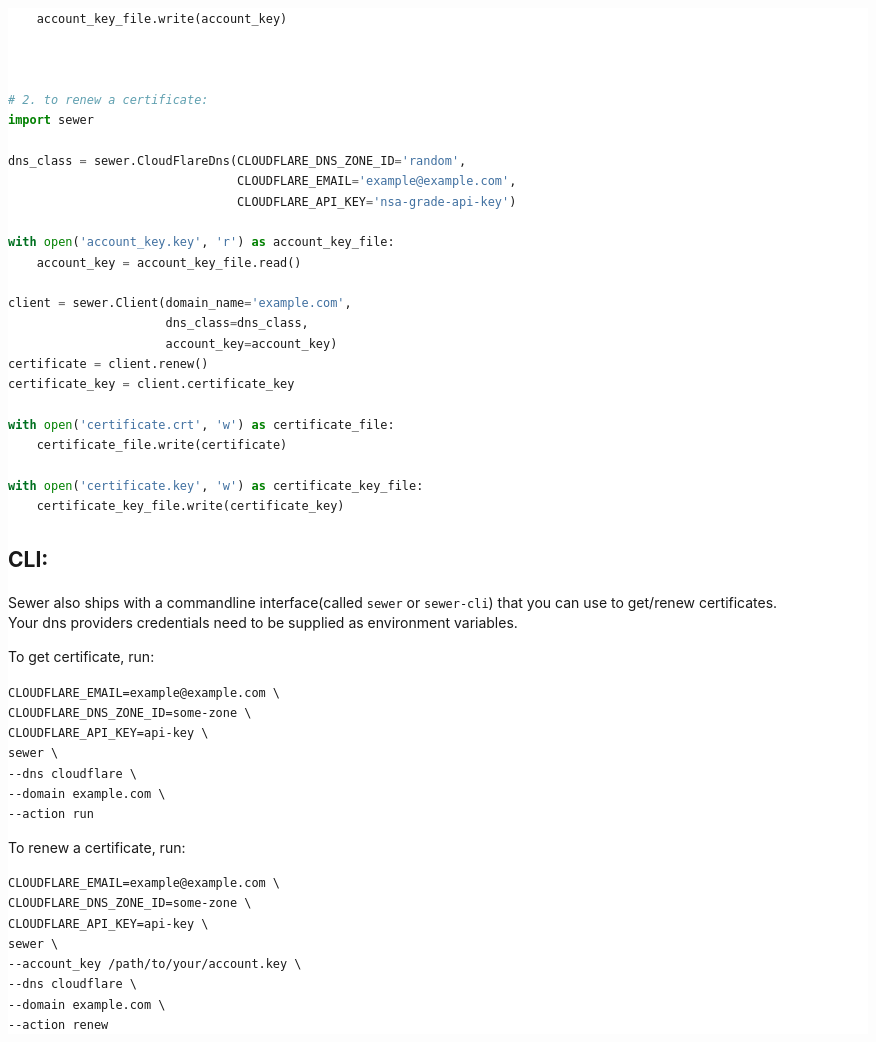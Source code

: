 ```python
    account_key_file.write(account_key)



# 2. to renew a certificate:
import sewer

dns_class = sewer.CloudFlareDns(CLOUDFLARE_DNS_ZONE_ID='random',
                                CLOUDFLARE_EMAIL='example@example.com',
                                CLOUDFLARE_API_KEY='nsa-grade-api-key')

with open('account_key.key', 'r') as account_key_file:
    account_key = account_key_file.read()

client = sewer.Client(domain_name='example.com',
                      dns_class=dns_class,
                      account_key=account_key)
certificate = client.renew()
certificate_key = client.certificate_key

with open('certificate.crt', 'w') as certificate_file:
    certificate_file.write(certificate)

with open('certificate.key', 'w') as certificate_key_file:
    certificate_key_file.write(certificate_key)
```


## CLI:
Sewer also ships with a commandline interface(called `sewer` or `sewer-cli`) that you can use to get/renew certificates.            
Your dns providers credentials need to be supplied as environment variables.
 
To get certificate, run:                
```shell
CLOUDFLARE_EMAIL=example@example.com \
CLOUDFLARE_DNS_ZONE_ID=some-zone \
CLOUDFLARE_API_KEY=api-key \
sewer \
--dns cloudflare \
--domain example.com \
--action run
```              

To renew a certificate, run:                
```shell
CLOUDFLARE_EMAIL=example@example.com \
CLOUDFLARE_DNS_ZONE_ID=some-zone \
CLOUDFLARE_API_KEY=api-key \
sewer \
--account_key /path/to/your/account.key \
--dns cloudflare \
--domain example.com \
--action renew
```              

